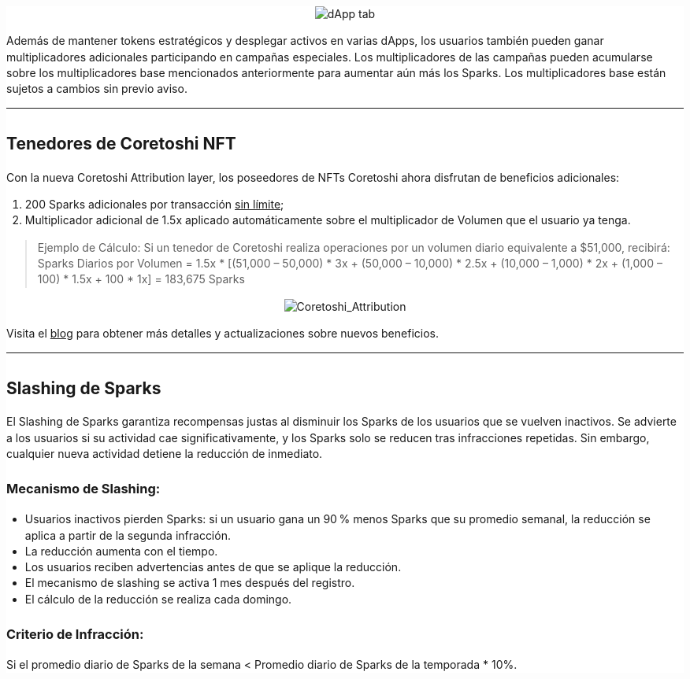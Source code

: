 <p align="center">
  <img width="500" alt="dApp tab" src="https://github.com/user-attachments/assets/a2067f6d-0202-474f-8acb-c9cd2d4007e9"/>
</p>

Además de mantener tokens estratégicos y desplegar activos en varias dApps, los usuarios también pueden ganar multiplicadores adicionales participando en campañas especiales. Los multiplicadores de las campañas pueden acumularse sobre los multiplicadores base mencionados anteriormente para aumentar aún más los Sparks. Los multiplicadores base están sujetos a cambios sin previo aviso.

---

## Tenedores de Coretoshi NFT

Con la nueva Coretoshi Attribution layer, los poseedores de NFTs Coretoshi ahora disfrutan de beneficios adicionales:

1. 200 Sparks adicionales por transacción [sin límite](#2-activities-with-core-ecosystem-dapp);
2. Multiplicador adicional de 1.5x aplicado automáticamente sobre el multiplicador de Volumen que el usuario ya tenga.

> Ejemplo de Cálculo:
> Si un tenedor de Coretoshi realiza operaciones por un volumen diario equivalente a $51,000, recibirá: Sparks Diarios por Volumen = 1.5x \* [(51,000 – 50,000) \* 3x + (50,000 – 10,000) \* 2.5x + (10,000 – 1,000) \* 2x + (1,000 – 100) \* 1.5x + 100 \* 1x] = 183,675 Sparks

<p align="center">
  <img width="500" alt="Coretoshi_Attribution" src="https://github.com/user-attachments/assets/14619a45-9244-433a-89b5-195e7fa10dc0" />
</p>

Visita el [blog](https://coredao.org/explore/blog/coretoshi-nft-sparks-multiplier-core-ignition-rewards) para obtener más detalles y actualizaciones sobre nuevos beneficios.

---

## Slashing de Sparks

El Slashing de Sparks garantiza recompensas justas al disminuir los Sparks de los usuarios que se vuelven inactivos. Se advierte a los usuarios si su actividad cae significativamente, y los Sparks solo se reducen tras infracciones repetidas. Sin embargo, cualquier nueva actividad detiene la reducción de inmediato.

### Mecanismo de Slashing:

- Usuarios inactivos pierden Sparks: si un usuario gana un 90 % menos Sparks que su promedio semanal, la reducción se aplica a partir de la segunda infracción.
- La reducción aumenta con el tiempo.
- Los usuarios reciben advertencias antes de que se aplique la reducción.
- El mecanismo de slashing se activa 1 mes después del registro.
- El cálculo de la reducción se realiza cada domingo.

### Criterio de Infracción:

Si el promedio diario de Sparks de la semana < Promedio diario de Sparks de la temporada \* 10%.
